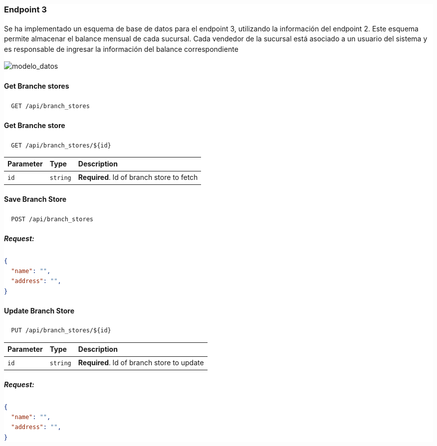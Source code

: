 ### Endpoint 3

Se ha implementado un esquema de base de datos para el endpoint 3, utilizando la información del endpoint 2. Este esquema permite almacenar el balance mensual de cada sucursal. Cada vendedor de la sucursal está asociado a un usuario del sistema y es responsable de ingresar la información del balance correspondiente

![modelo_datos](https://github.com/LicethYaneth/fink-drf-api/assets/25712062/851672e8-0bbf-4be1-b4f7-a40ed62a772b)



#### Get Branche stores

```http
  GET /api/branch_stores
```


#### Get Branche store

```http
  GET /api/branch_stores/${id}
```

| Parameter | Type     | Description                       |
| :-------- | :------- | :-------------------------------- |
| `id`      | `string` | **Required**. Id of branch store to fetch |

#### Save Branch Store

```http
  POST /api/branch_stores
```


##### Request:
```json
{
  "name": "",
  "address": "",
}

```

#### Update Branch Store

```http
  PUT /api/branch_stores/${id}
```

| Parameter | Type     | Description                       |
| :-------- | :------- | :-------------------------------- |
| `id`      | `string` | **Required**. Id of branch store to update |

##### Request:
```json
{
  "name": "",
  "address": "",
}
```
